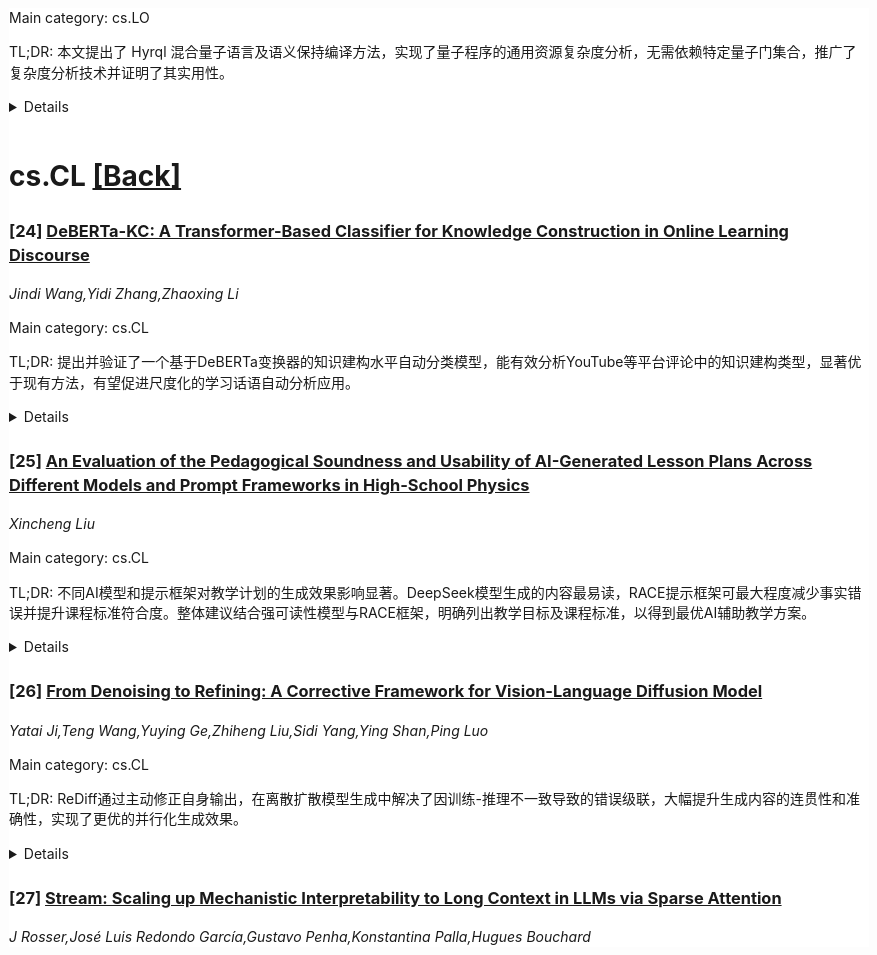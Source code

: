 Main category: cs.LO

TL;DR: 本文提出了 Hyrql 混合量子语言及语义保持编译方法，实现了量子程序的通用资源复杂度分析，无需依赖特定量子门集合，推广了复杂度分析技术并证明了其实用性。


<details><summary>Details</summary></details>


<div id='cs.CL'></div>

# cs.CL [[Back]](#toc)

### [24] [DeBERTa-KC: A Transformer-Based Classifier for Knowledge Construction in Online Learning Discourse](https://arxiv.org/abs/2510.19858)
*Jindi Wang,Yidi Zhang,Zhaoxing Li*

Main category: cs.CL

TL;DR: 提出并验证了一个基于DeBERTa变换器的知识建构水平自动分类模型，能有效分析YouTube等平台评论中的知识建构类型，显著优于现有方法，有望促进尺度化的学习话语自动分析应用。


<details><summary>Details</summary></details>


### [25] [An Evaluation of the Pedagogical Soundness and Usability of AI-Generated Lesson Plans Across Different Models and Prompt Frameworks in High-School Physics](https://arxiv.org/abs/2510.19866)
*Xincheng Liu*

Main category: cs.CL

TL;DR: 不同AI模型和提示框架对教学计划的生成效果影响显著。DeepSeek模型生成的内容最易读，RACE提示框架可最大程度减少事实错误并提升课程标准符合度。整体建议结合强可读性模型与RACE框架，明确列出教学目标及课程标准，以得到最优AI辅助教学方案。


<details><summary>Details</summary></details>


### [26] [From Denoising to Refining: A Corrective Framework for Vision-Language Diffusion Model](https://arxiv.org/abs/2510.19871)
*Yatai Ji,Teng Wang,Yuying Ge,Zhiheng Liu,Sidi Yang,Ying Shan,Ping Luo*

Main category: cs.CL

TL;DR: ReDiff通过主动修正自身输出，在离散扩散模型生成中解决了因训练-推理不一致导致的错误级联，大幅提升生成内容的连贯性和准确性，实现了更优的并行化生成效果。


<details><summary>Details</summary></details>


### [27] [Stream: Scaling up Mechanistic Interpretability to Long Context in LLMs via Sparse Attention](https://arxiv.org/abs/2510.19875)
*J Rosser,José Luis Redondo García,Gustavo Penha,Konstantina Palla,Hugues Bouchard*
